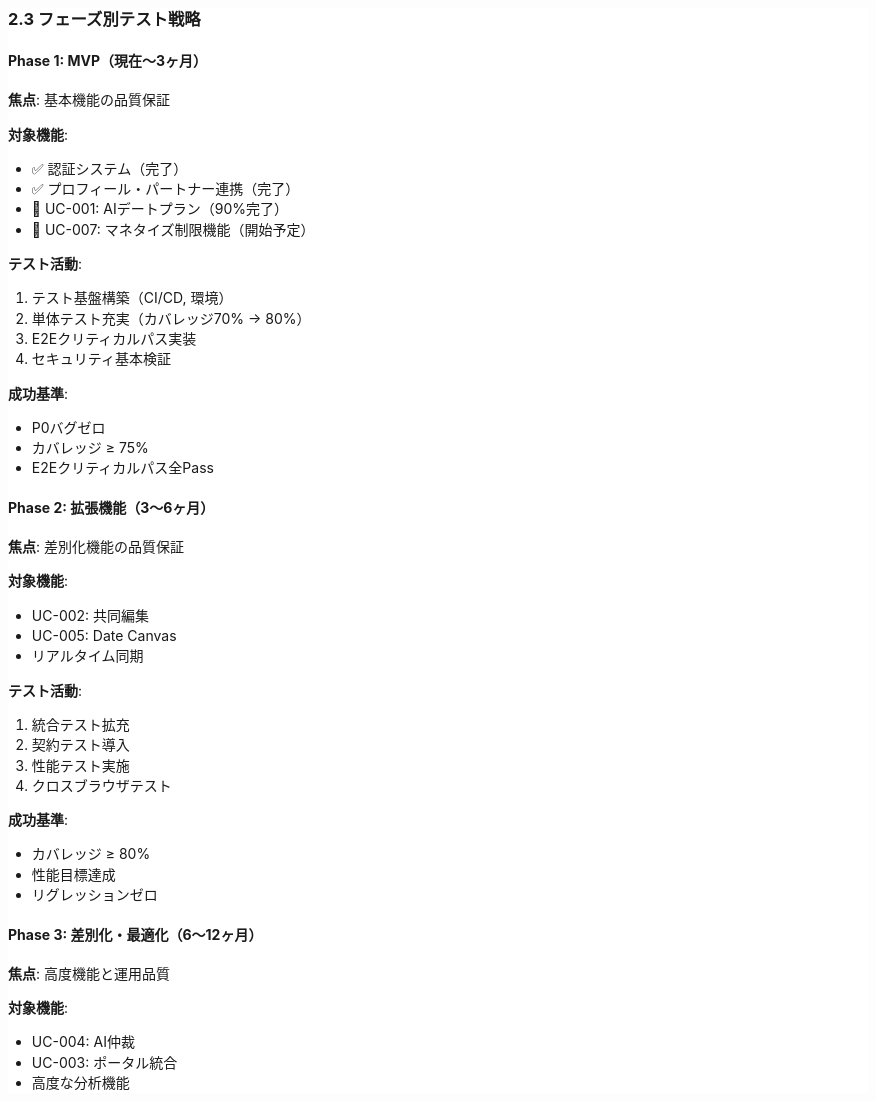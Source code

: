 ### 2.3 フェーズ別テスト戦略

#### Phase 1: MVP（現在〜3ヶ月）

**焦点**: 基本機能の品質保証

**対象機能**:

- ✅ 認証システム（完了）
- ✅ プロフィール・パートナー連携（完了）
- 🚧 UC-001: AIデートプラン（90%完了）
- 📝 UC-007: マネタイズ制限機能（開始予定）

**テスト活動**:

1. テスト基盤構築（CI/CD, 環境）
2. 単体テスト充実（カバレッジ70% → 80%）
3. E2Eクリティカルパス実装
4. セキュリティ基本検証

**成功基準**:

- P0バグゼロ
- カバレッジ ≥ 75%
- E2Eクリティカルパス全Pass

#### Phase 2: 拡張機能（3〜6ヶ月）

**焦点**: 差別化機能の品質保証

**対象機能**:

- UC-002: 共同編集
- UC-005: Date Canvas
- リアルタイム同期

**テスト活動**:

1. 統合テスト拡充
2. 契約テスト導入
3. 性能テスト実施
4. クロスブラウザテスト

**成功基準**:

- カバレッジ ≥ 80%
- 性能目標達成
- リグレッションゼロ

#### Phase 3: 差別化・最適化（6〜12ヶ月）

**焦点**: 高度機能と運用品質

**対象機能**:

- UC-004: AI仲裁
- UC-003: ポータル統合
- 高度な分析機能
